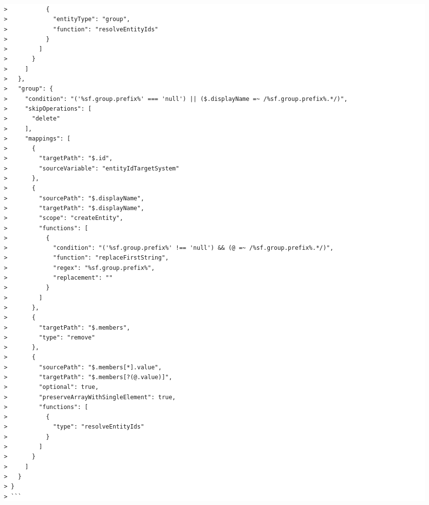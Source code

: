     >           {
    >             "entityType": "group",
    >             "function": "resolveEntityIds"
    >           }
    >         ]
    >       }
    >     ]
    >   },
    >   "group": {
    >     "condition": "('%sf.group.prefix%' === 'null') || ($.displayName =~ /%sf.group.prefix%.*/)",
    >     "skipOperations": [
    >       "delete"
    >     ],
    >     "mappings": [
    >       {
    >         "targetPath": "$.id",
    >         "sourceVariable": "entityIdTargetSystem"
    >       },
    >       {
    >         "sourcePath": "$.displayName",
    >         "targetPath": "$.displayName",
    >         "scope": "createEntity",
    >         "functions": [
    >           {
    >             "condition": "('%sf.group.prefix%' !== 'null') && (@ =~ /%sf.group.prefix%.*/)",
    >             "function": "replaceFirstString",
    >             "regex": "%sf.group.prefix%",
    >             "replacement": ""
    >           }
    >         ]
    >       },
    >       {
    >         "targetPath": "$.members",
    >         "type": "remove"
    >       },
    >       {
    >         "sourcePath": "$.members[*].value",
    >         "targetPath": "$.members[?(@.value)]",
    >         "optional": true,
    >         "preserveArrayWithSingleElement": true,
    >         "functions": [
    >           {
    >             "type": "resolveEntityIds"
    >           }
    >         ]
    >       }
    >     ]
    >   }
    > }
    > ```
